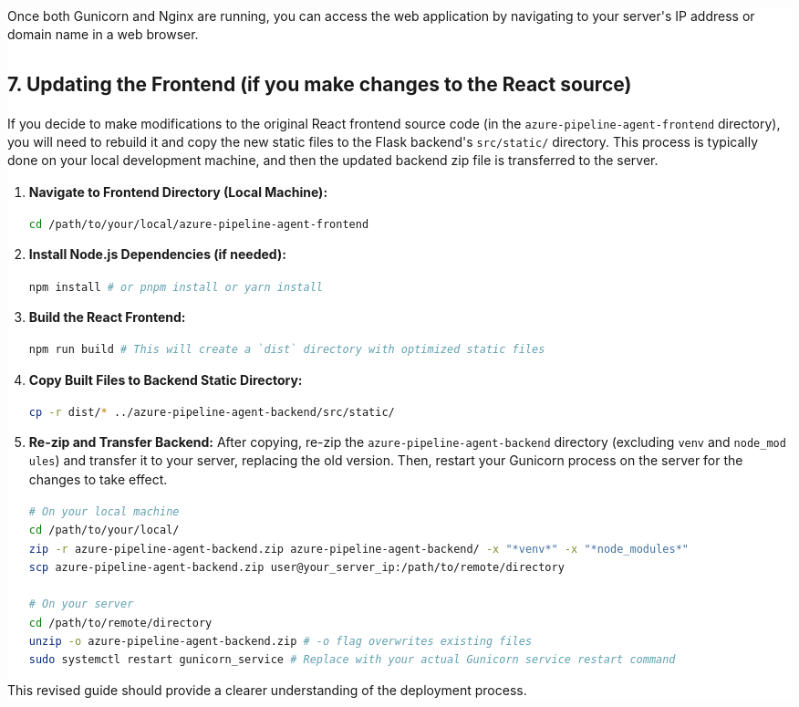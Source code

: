 Once both Gunicorn and Nginx are running, you can access the web application by navigating to your server's IP address or domain name in a web browser.

## 7. Updating the Frontend (if you make changes to the React source)

If you decide to make modifications to the original React frontend source code (in the `azure-pipeline-agent-frontend` directory), you will need to rebuild it and copy the new static files to the Flask backend's `src/static/` directory. This process is typically done on your local development machine, and then the updated backend zip file is transferred to the server.

1.  **Navigate to Frontend Directory (Local Machine):**

    ```bash
    cd /path/to/your/local/azure-pipeline-agent-frontend
    ```

2.  **Install Node.js Dependencies (if needed):**

    ```bash
    npm install # or pnpm install or yarn install
    ```

3.  **Build the React Frontend:**

    ```bash
    npm run build # This will create a `dist` directory with optimized static files
    ```

4.  **Copy Built Files to Backend Static Directory:**

    ```bash
    cp -r dist/* ../azure-pipeline-agent-backend/src/static/
    ```

5.  **Re-zip and Transfer Backend:** After copying, re-zip the `azure-pipeline-agent-backend` directory (excluding `venv` and `node_modules`) and transfer it to your server, replacing the old version. Then, restart your Gunicorn process on the server for the changes to take effect.

    ```bash
    # On your local machine
    cd /path/to/your/local/
    zip -r azure-pipeline-agent-backend.zip azure-pipeline-agent-backend/ -x "*venv*" -x "*node_modules*"
    scp azure-pipeline-agent-backend.zip user@your_server_ip:/path/to/remote/directory

    # On your server
    cd /path/to/remote/directory
    unzip -o azure-pipeline-agent-backend.zip # -o flag overwrites existing files
    sudo systemctl restart gunicorn_service # Replace with your actual Gunicorn service restart command
    ```

This revised guide should provide a clearer understanding of the deployment process.

